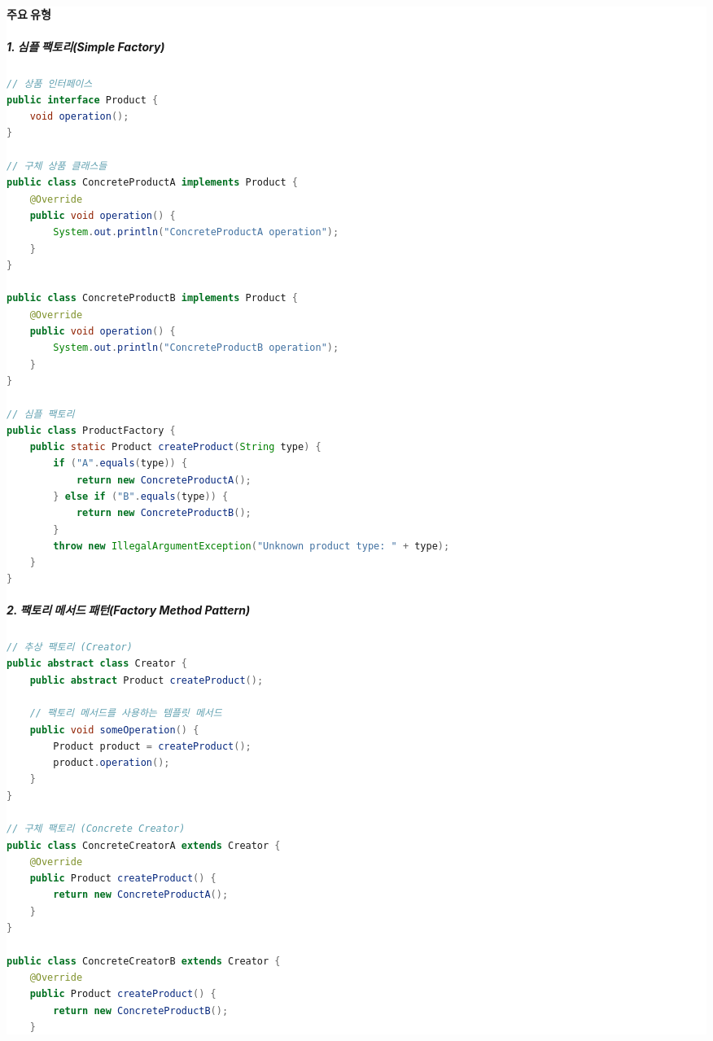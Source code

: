 #### 주요 유형

##### 1. 심플 팩토리(Simple Factory)

```java
// 상품 인터페이스
public interface Product {
    void operation();
}

// 구체 상품 클래스들
public class ConcreteProductA implements Product {
    @Override
    public void operation() {
        System.out.println("ConcreteProductA operation");
    }
}

public class ConcreteProductB implements Product {
    @Override
    public void operation() {
        System.out.println("ConcreteProductB operation");
    }
}

// 심플 팩토리
public class ProductFactory {
    public static Product createProduct(String type) {
        if ("A".equals(type)) {
            return new ConcreteProductA();
        } else if ("B".equals(type)) {
            return new ConcreteProductB();
        }
        throw new IllegalArgumentException("Unknown product type: " + type);
    }
}
```

##### 2. 팩토리 메서드 패턴(Factory Method Pattern)

```java
// 추상 팩토리 (Creator)
public abstract class Creator {
    public abstract Product createProduct();
    
    // 팩토리 메서드를 사용하는 템플릿 메서드
    public void someOperation() {
        Product product = createProduct();
        product.operation();
    }
}

// 구체 팩토리 (Concrete Creator)
public class ConcreteCreatorA extends Creator {
    @Override
    public Product createProduct() {
        return new ConcreteProductA();
    }
}

public class ConcreteCreatorB extends Creator {
    @Override
    public Product createProduct() {
        return new ConcreteProductB();
    }
```